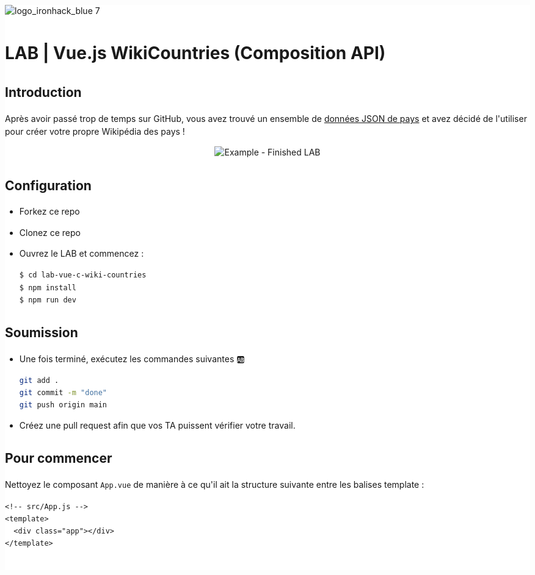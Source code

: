 ![logo_ironhack_blue 7](https://user-images.githubusercontent.com/23629340/40541063-a07a0a8a-601a-11e8-91b5-2f13e4e6b441.png)

# LAB | Vue.js WikiCountries (Composition API)

## Introduction

Après avoir passé trop de temps sur GitHub, vous avez trouvé un ensemble de [données JSON de pays](https://ih-countries-api.herokuapp.com/countries) et avez décidé de l'utiliser pour créer votre propre Wikipédia des pays !

<p align="center">
  <img src="https://education-team-2020.s3.eu-west-1.amazonaws.com/web-dev/labs/lab-wiki-countries-1.gif" alt="Example - Finished LAB" />
</p>

## Configuration

- Forkez ce repo
- Clonez ce repo
- Ouvrez le LAB et commencez :

  ```bash
  $ cd lab-vue-c-wiki-countries
  $ npm install
  $ npm run dev
  ```

## Soumission

- Une fois terminé, exécutez les commandes suivantes :ab: 

  ```bash
  git add .
  git commit -m "done"
  git push origin main
  ```

- Créez une pull request afin que vos TA puissent vérifier votre travail.

## Pour commencer

Nettoyez le composant `App.vue` de manière à ce qu'il ait la structure suivante entre les balises template :

```vue
<!-- src/App.js -->
<template>
  <div class="app"></div>
</template>
```

<br>

